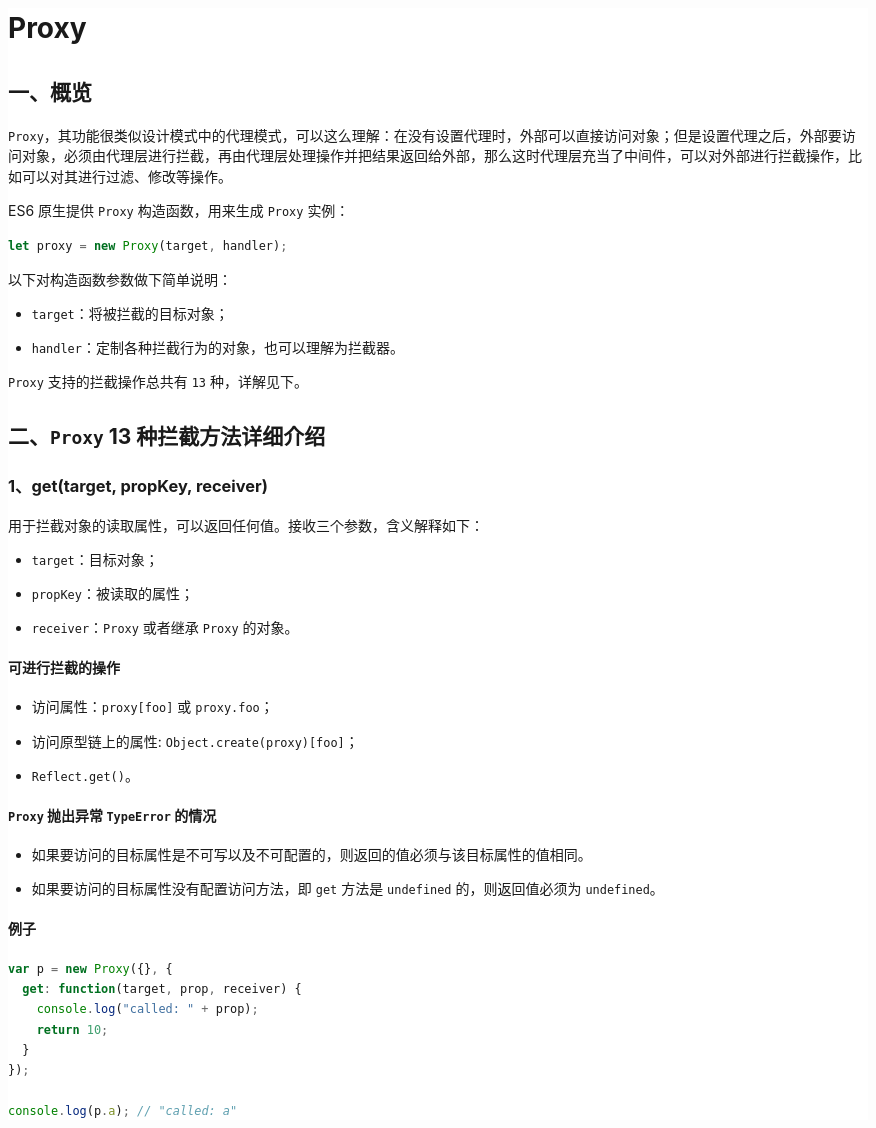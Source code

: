 # Proxy

## 一、概览

`Proxy`，其功能很类似设计模式中的代理模式，可以这么理解：在没有设置代理时，外部可以直接访问对象；但是设置代理之后，外部要访问对象，必须由代理层进行拦截，再由代理层处理操作并把结果返回给外部，那么这时代理层充当了中间件，可以对外部进行拦截操作，比如可以对其进行过滤、修改等操作。

ES6 原生提供 `Proxy` 构造函数，用来生成 `Proxy` 实例：

```javascript
let proxy = new Proxy(target, handler);
```

以下对构造函数参数做下简单说明：

- `target`：将被拦截的目标对象；

- `handler`：定制各种拦截行为的对象，也可以理解为拦截器。

`Proxy` 支持的拦截操作总共有 `13` 种，详解见下。

## 二、`Proxy` 13 种拦截方法详细介绍

### 1、get(target, propKey, receiver)

用于拦截对象的读取属性，可以返回任何值。接收三个参数，含义解释如下：

- `target`：目标对象；

- `propKey`：被读取的属性；

- `receiver`：`Proxy` 或者继承 `Proxy` 的对象。

#### 可进行拦截的操作

- 访问属性：`proxy[foo]` 或 `proxy.foo`；

- 访问原型链上的属性: `Object.create(proxy)[foo]`；

- `Reflect.get()`。

#### `Proxy` 抛出异常 `TypeError` 的情况

- 如果要访问的目标属性是不可写以及不可配置的，则返回的值必须与该目标属性的值相同。

- 如果要访问的目标属性没有配置访问方法，即 `get` 方法是 `undefined` 的，则返回值必须为 `undefined`。

#### 例子

```javascript
var p = new Proxy({}, {
  get: function(target, prop, receiver) {
    console.log("called: " + prop);
    return 10;
  }
});

console.log(p.a); // "called: a"
```

